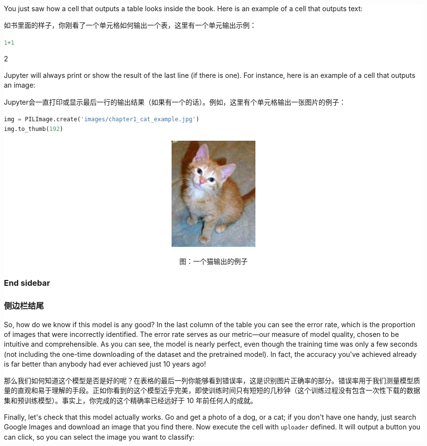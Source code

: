 You just saw how a cell that outputs a table looks inside the book. Here is an example of a cell that outputs text:

如书里面的样子，你刚看了一个单元格如何输出一个表，这里有一个单元输出示例：

```python
1+1
```

2

Jupyter will always print or show the result of the last line (if there is one). For instance, here is an example of a cell that outputs an image:

Jupyter会一直打印或显示最后一行的输出结果（如果有一个的话）。例如，这里有个单元格输出一张图片的例子：

```python
img = PILImage.create('images/chapter1_cat_example.jpg')
img.to_thumb(192)
```

<div style="text-align:center">
  <p align="center">
    <img src="./_v_images/chapter1_cat_example.png" alt="An example of cat"  width=20% id="cat" />
  </p>
  <p align="center">图：一个猫输出的例子</p>
</div>

### End sidebar

### 侧边栏结尾

So, how do we know if this model is any good? In the last column of the table you can see the error rate, which is the proportion of images that were incorrectly identified. The error rate serves as our metric—our measure of model quality, chosen to be intuitive and comprehensible. As you can see, the model is nearly perfect, even though the training time was only a few seconds (not including the one-time downloading of the dataset and the pretrained model). In fact, the accuracy you've achieved already is far better than anybody had ever achieved just 10 years ago!

那么我们如何知道这个模型是否是好的呢？在表格的最后一列你能够看到错误率，这是识别图片正确率的部分。错误率用于我们测量模型质量的直观和易于理解的手段。正如你看到的这个模型近乎完美，即使训练时间只有短短的几秒钟（这个训练过程没有包含一次性下载的数据集和预训练模型）。事实上，你完成的这个精确率已经远好于 10 年前任何人的成就。

Finally, let's check that this model actually works. Go and get a photo of a dog, or a cat; if you don't have one handy, just search Google Images and download an image that you find there. Now execute the cell with `uploader` defined. It will output a button you can click, so you can select the image you want to classify:
